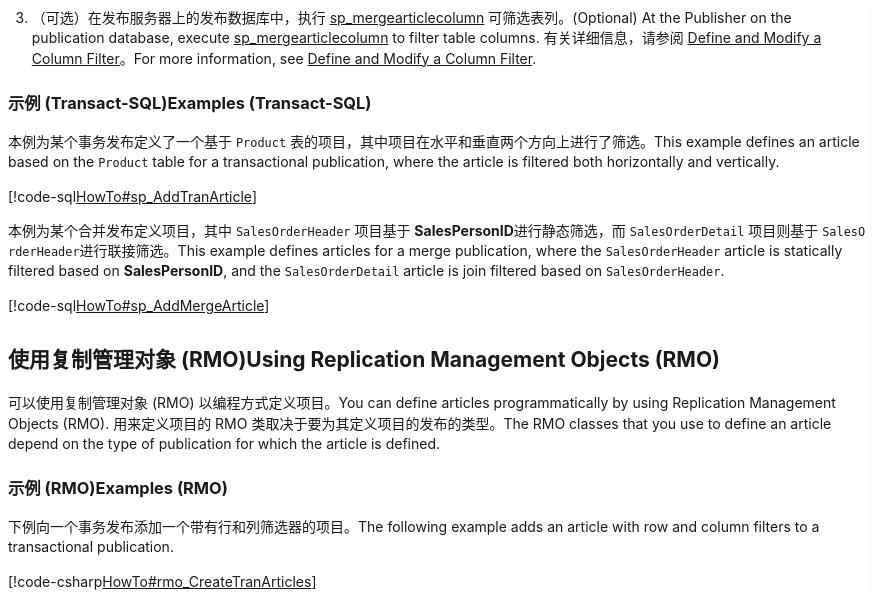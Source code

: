 3.  <span data-ttu-id="3748e-179">（可选）在发布服务器上的发布数据库中，执行 [sp_mergearticlecolumn](/sql/relational-databases/system-stored-procedures/sp-mergearticlecolumn-transact-sql) 可筛选表列。</span><span class="sxs-lookup"><span data-stu-id="3748e-179">(Optional) At the Publisher on the publication database, execute [sp_mergearticlecolumn](/sql/relational-databases/system-stored-procedures/sp-mergearticlecolumn-transact-sql) to filter table columns.</span></span> <span data-ttu-id="3748e-180">有关详细信息，请参阅 [Define and Modify a Column Filter](define-and-modify-a-column-filter.md)。</span><span class="sxs-lookup"><span data-stu-id="3748e-180">For more information, see [Define and Modify a Column Filter](define-and-modify-a-column-filter.md).</span></span>  
  
###  <a name="examples-transact-sql"></a><a name="TsqlExample"></a> <span data-ttu-id="3748e-181">示例 (Transact-SQL)</span><span class="sxs-lookup"><span data-stu-id="3748e-181">Examples (Transact-SQL)</span></span>  
 <span data-ttu-id="3748e-182">本例为某个事务发布定义了一个基于 `Product` 表的项目，其中项目在水平和垂直两个方向上进行了筛选。</span><span class="sxs-lookup"><span data-stu-id="3748e-182">This example defines an article based on the `Product` table for a transactional publication, where the article is filtered both horizontally and vertically.</span></span>  
  
 [!code-sql[HowTo#sp_AddTranArticle](../../../snippets/tsql/SQL15/replication/howto/tsql/createtranpub.sql#sp_addtranarticle)]  
  
 <span data-ttu-id="3748e-183">本例为某个合并发布定义项目，其中 `SalesOrderHeader` 项目基于 **SalesPersonID**进行静态筛选，而 `SalesOrderDetail` 项目则基于 `SalesOrderHeader`进行联接筛选。</span><span class="sxs-lookup"><span data-stu-id="3748e-183">This example defines articles for a merge publication, where the `SalesOrderHeader` article is statically filtered based on **SalesPersonID**, and the `SalesOrderDetail` article is join filtered based on `SalesOrderHeader`.</span></span>  
  
 [!code-sql[HowTo#sp_AddMergeArticle](../../../snippets/tsql/SQL15/replication/howto/tsql/createmergepub.sql#sp_addmergearticle)]  
  
##  <a name="using-replication-management-objects-rmo"></a><a name="RMOProcedure"></a> <span data-ttu-id="3748e-184">使用复制管理对象 (RMO)</span><span class="sxs-lookup"><span data-stu-id="3748e-184">Using Replication Management Objects (RMO)</span></span>  
 <span data-ttu-id="3748e-185">可以使用复制管理对象 (RMO) 以编程方式定义项目。</span><span class="sxs-lookup"><span data-stu-id="3748e-185">You can define articles programmatically by using Replication Management Objects (RMO).</span></span> <span data-ttu-id="3748e-186">用来定义项目的 RMO 类取决于要为其定义项目的发布的类型。</span><span class="sxs-lookup"><span data-stu-id="3748e-186">The RMO classes that you use to define an article depend on the type of publication for which the article is defined.</span></span>  
  
###  <a name="examples-rmo"></a><a name="PShellExample"></a> <span data-ttu-id="3748e-187">示例 (RMO)</span><span class="sxs-lookup"><span data-stu-id="3748e-187">Examples (RMO)</span></span>  
 <span data-ttu-id="3748e-188">下例向一个事务发布添加一个带有行和列筛选器的项目。</span><span class="sxs-lookup"><span data-stu-id="3748e-188">The following example adds an article with row and column filters to a transactional publication.</span></span>  
  
 [!code-csharp[HowTo#rmo_CreateTranArticles](../../../snippets/csharp/SQL15/replication/howto/cs/rmotestevelope.cs#rmo_createtranarticles)]  
  